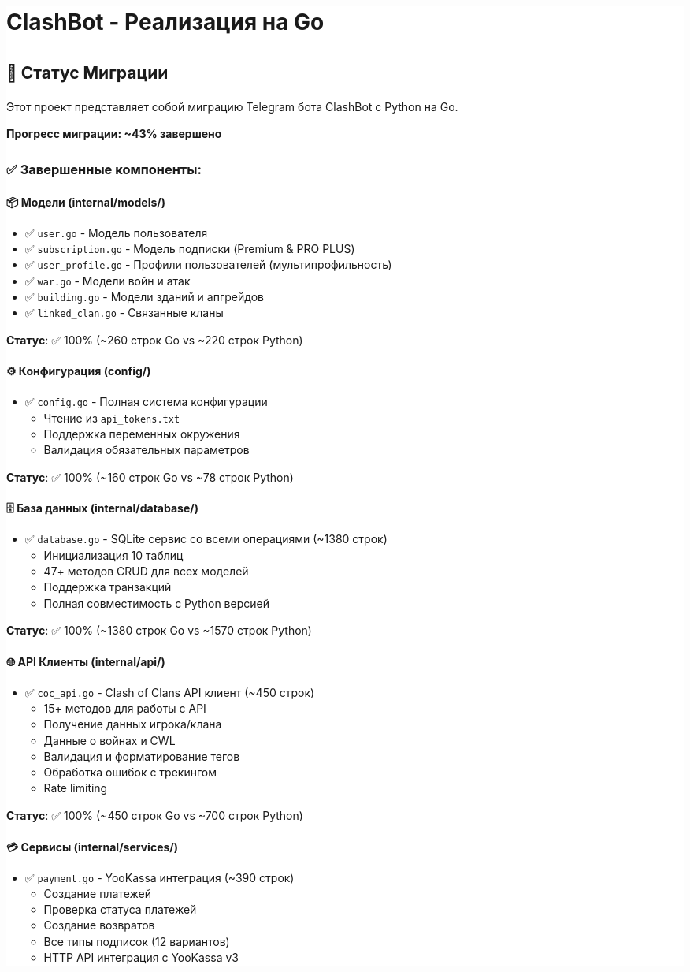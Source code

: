 # ClashBot - Реализация на Go

## 🎯 Статус Миграции

Этот проект представляет собой миграцию Telegram бота ClashBot с Python на Go.

**Прогресс миграции: ~43% завершено**

### ✅ Завершенные компоненты:

#### 📦 Модели (internal/models/)
- ✅ `user.go` - Модель пользователя
- ✅ `subscription.go` - Модель подписки (Premium & PRO PLUS)
- ✅ `user_profile.go` - Профили пользователей (мультипрофильность)
- ✅ `war.go` - Модели войн и атак
- ✅ `building.go` - Модели зданий и апгрейдов
- ✅ `linked_clan.go` - Связанные кланы

**Статус**: ✅ 100% (~260 строк Go vs ~220 строк Python)

#### ⚙️ Конфигурация (config/)
- ✅ `config.go` - Полная система конфигурации
  - Чтение из `api_tokens.txt`
  - Поддержка переменных окружения
  - Валидация обязательных параметров

**Статус**: ✅ 100% (~160 строк Go vs ~78 строк Python)

#### 🗄️ База данных (internal/database/)
- ✅ `database.go` - SQLite сервис со всеми операциями (~1380 строк)
  - Инициализация 10 таблиц
  - 47+ методов CRUD для всех моделей
  - Поддержка транзакций
  - Полная совместимость с Python версией

**Статус**: ✅ 100% (~1380 строк Go vs ~1570 строк Python)

#### 🌐 API Клиенты (internal/api/)
- ✅ `coc_api.go` - Clash of Clans API клиент (~450 строк)
  - 15+ методов для работы с API
  - Получение данных игрока/клана
  - Данные о войнах и CWL
  - Валидация и форматирование тегов
  - Обработка ошибок с трекингом
  - Rate limiting

**Статус**: ✅ 100% (~450 строк Go vs ~700 строк Python)

#### 💳 Сервисы (internal/services/)
- ✅ `payment.go` - YooKassa интеграция (~390 строк)
  - Создание платежей
  - Проверка статуса платежей
  - Создание возвратов
  - Все типы подписок (12 вариантов)
  - HTTP API интеграция с YooKassa v3
  